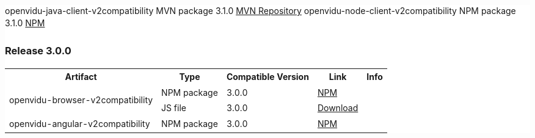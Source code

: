   <tr>
    <td>openvidu-java-client-v2compatibility</td>
    <td>MVN package</td>
    <td>3.1.0</td>
    <td><a class="" href="https://central.sonatype.com/artifact/io.openvidu/openvidu-java-client-v2compatibility/3.1.0" target="_blank">MVN Repository</a></td>
    <td class="last-table-col"><i data-toggle="tooltip" data-placement="right" title="SDK for your JAVA server. Simple alternative to the REST API" class="icon ion-information-circled"></i></td>
  </tr>

  <tr>
    <td>openvidu-node-client-v2compatibility</td>
    <td>NPM package</td>
    <td>3.1.0</td>
    <td><a class="" href="https://www.npmjs.com/package/openvidu-node-client-v2compatibility" target="_blank">NPM</a></td>
    <td class="last-table-col"><i data-toggle="tooltip" data-placement="right" title="SDK for your NODE server. Simple alternative to the REST API" class="icon ion-information-circled"></i></td>
  </tr>

</table>

### Release 3.0.0

<table class="artifact-table">

  <tr>
    <th>Artifact</th>
    <th>Type</th>
    <th>Compatible Version</th>
    <th>Link</th>
    <th class="last-table-col">Info</th>
  </tr>

  <tr>
    <td rowspan="2" style="vertical-align: middle">openvidu-browser-v2compatibility</td>
    <td>NPM package</td>
    <td>3.0.0</td>
    <td><a class="" href="https://www.npmjs.com/package/openvidu-browser-v2compatibility" target="_blank">NPM</a></td>
    <td rowspan="2" style="vertical-align: middle" class="last-table-col"><i data-toggle="tooltip" data-placement="right" title="OpenVidu client side. It is a library for the browser. It allows you to control your videos and sessions directly from your client's browsers" class="icon ion-information-circled"></i></td>
  </tr>
  <tr>
    <td>JS file</td>
    <td>3.0.0</td>
    <td><a class="" href="https://github.com/OpenVidu/openvidu/releases/download/v3.0.0/openvidu-browser-v2compatibility-3.0.0.min.js" target="_blank">Download</a></td>
  </tr>

  <tr>
    <td>openvidu-angular-v2compatibility</td>
    <td>NPM package</td>
    <td>3.0.0</td>
    <td><a class="" href="https://www.npmjs.com/package/openvidu-angular-v2compatibility" target="_blank">NPM</a></td>
    <td class="last-table-col"><i data-toggle="tooltip" data-placement="right" title="OpenVidu Angular Components. Easier way to add OpenVidu video calls to your existing Angular application" class="icon ion-information-circled"></i></td>
  </tr>
